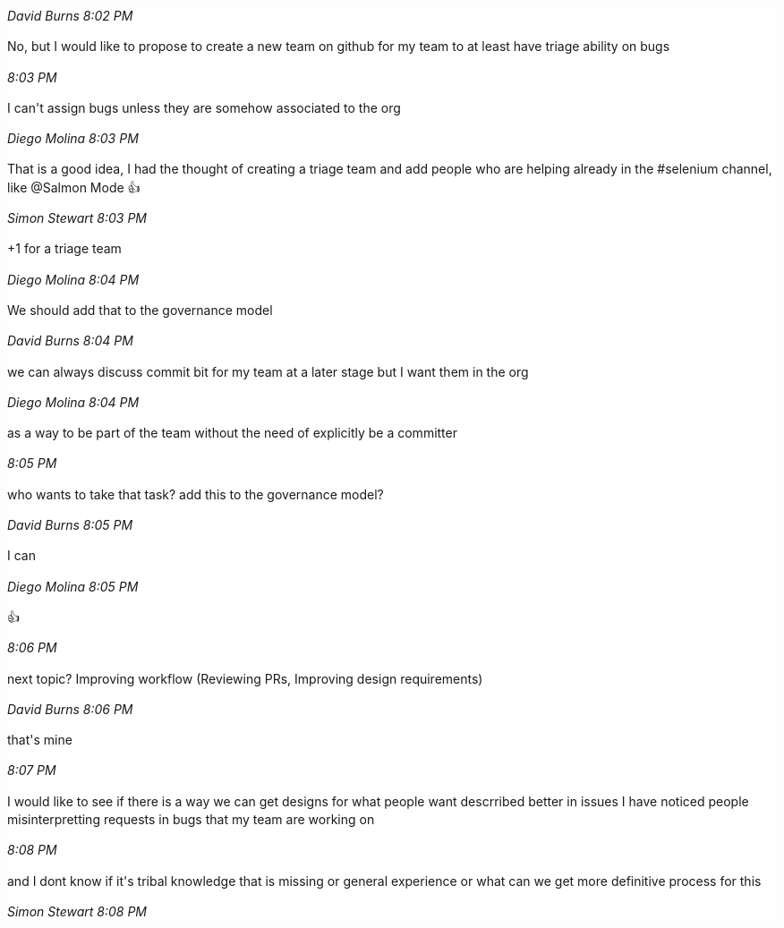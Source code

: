 _David Burns  8:02 PM_

No, but I would like to propose to create a new team on github for my team to at least have triage ability on bugs

_8:03 PM_

I can't assign bugs unless they are somehow associated to the org

_Diego Molina  8:03 PM_

That is a good idea, I had the thought of creating a triage team and add people who are helping already in the #selenium channel, like @Salmon Mode
:+1:

_Simon Stewart  8:03 PM_

+1 for a triage team

_Diego Molina  8:04 PM_

We should add that to the governance model

_David Burns  8:04 PM_

we can always discuss commit bit for my team at a later stage but I want them in the org

_Diego Molina  8:04 PM_

as a way to be part of the team without the need of explicitly be a committer

_8:05 PM_

who wants to take that task? add this to the governance model?

_David Burns  8:05 PM_

I can

_Diego Molina  8:05 PM_

:thumbsup:

_8:06 PM_

next topic?
Improving workflow (Reviewing PRs, Improving design requirements)

_David Burns  8:06 PM_

that's mine

_8:07 PM_

I would like to see if there is a way we can get designs for what people want descrribed better in issues
I have noticed people misinterpretting requests in bugs that my team are working on

_8:08 PM_

and I dont know if it's tribal knowledge that is missing or general experience or what
can we get more definitive process for this

_Simon Stewart  8:08 PM_
